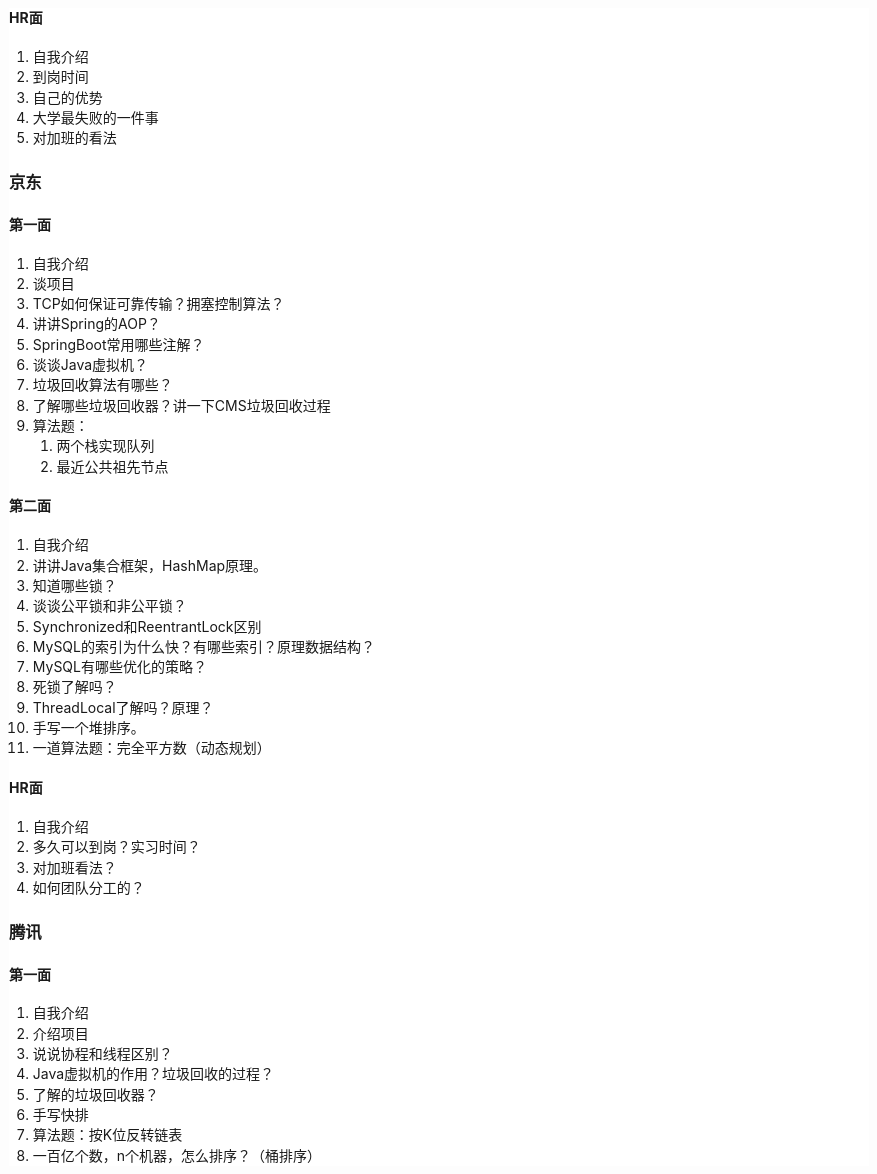 #### HR面

1. 自我介绍
2. 到岗时间
3. 自己的优势
4. 大学最失败的一件事
5. 对加班的看法

### 京东

#### 第一面

1. 自我介绍
2. 谈项目
3. TCP如何保证可靠传输？拥塞控制算法？
4. 讲讲Spring的AOP？
5. SpringBoot常用哪些注解？
6. 谈谈Java虚拟机？
7. 垃圾回收算法有哪些？
8. 了解哪些垃圾回收器？讲一下CMS垃圾回收过程
9. 算法题：
   1. 两个栈实现队列
   2. 最近公共祖先节点

#### 第二面

1. 自我介绍
2. 讲讲Java集合框架，HashMap原理。
3. 知道哪些锁？
4. 谈谈公平锁和非公平锁？
5. Synchronized和ReentrantLock区别
6. MySQL的索引为什么快？有哪些索引？原理数据结构？
7. MySQL有哪些优化的策略？
8. 死锁了解吗？
9. ThreadLocal了解吗？原理？
10. 手写一个堆排序。
11. 一道算法题：完全平方数（动态规划）

#### HR面

1. 自我介绍
2. 多久可以到岗？实习时间？
3. 对加班看法？
4. 如何团队分工的？

### 腾讯

#### 第一面

1. 自我介绍
2. 介绍项目
3. 说说协程和线程区别？
4. Java虚拟机的作用？垃圾回收的过程？
5. 了解的垃圾回收器？
6. 手写快排
7. 算法题：按K位反转链表
8. 一百亿个数，n个机器，怎么排序？（桶排序）
